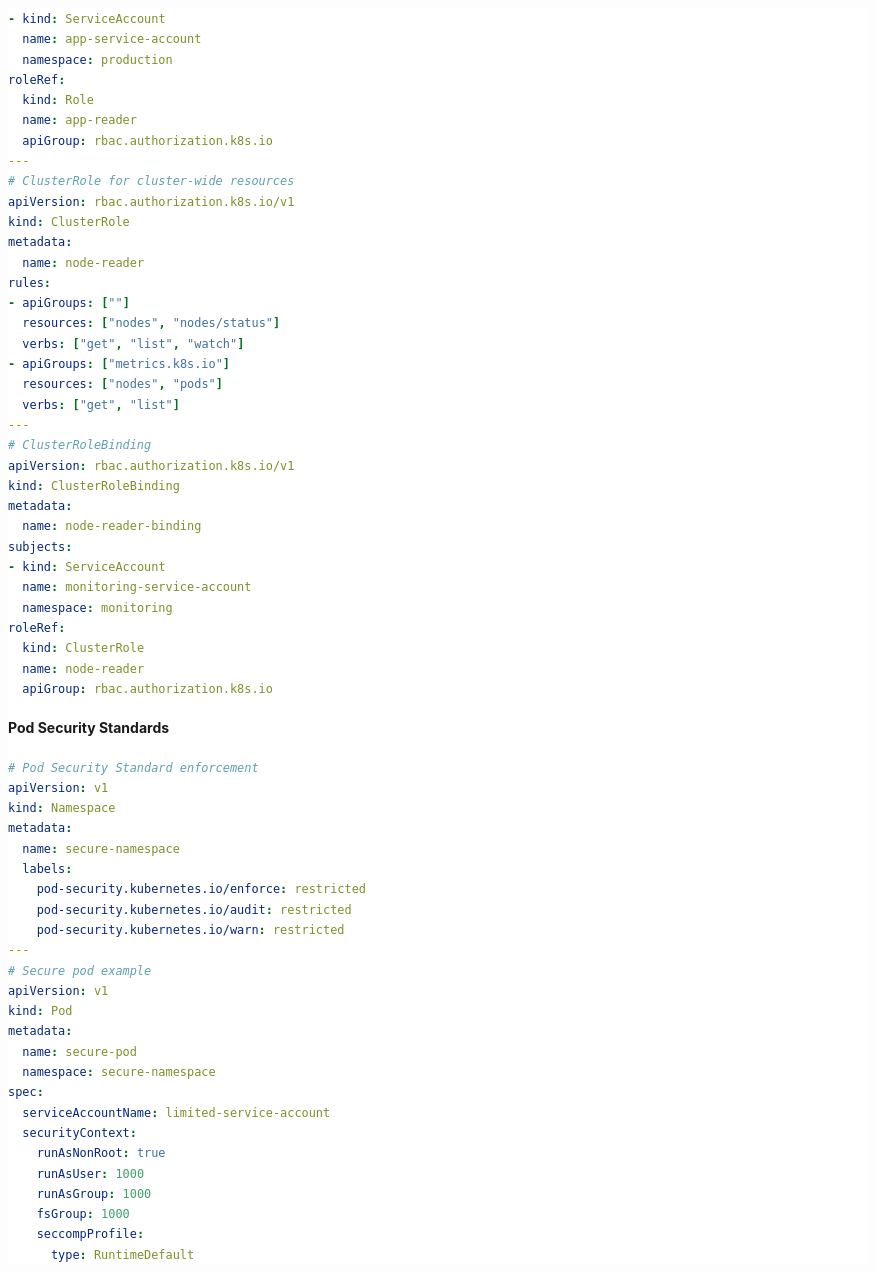 ```yaml
- kind: ServiceAccount
  name: app-service-account
  namespace: production
roleRef:
  kind: Role
  name: app-reader
  apiGroup: rbac.authorization.k8s.io
---
# ClusterRole for cluster-wide resources
apiVersion: rbac.authorization.k8s.io/v1
kind: ClusterRole
metadata:
  name: node-reader
rules:
- apiGroups: [""]
  resources: ["nodes", "nodes/status"]
  verbs: ["get", "list", "watch"]
- apiGroups: ["metrics.k8s.io"]
  resources: ["nodes", "pods"]
  verbs: ["get", "list"]
---
# ClusterRoleBinding
apiVersion: rbac.authorization.k8s.io/v1
kind: ClusterRoleBinding
metadata:
  name: node-reader-binding
subjects:
- kind: ServiceAccount
  name: monitoring-service-account
  namespace: monitoring
roleRef:
  kind: ClusterRole
  name: node-reader
  apiGroup: rbac.authorization.k8s.io
```

#### Pod Security Standards

```yaml
# Pod Security Standard enforcement
apiVersion: v1
kind: Namespace
metadata:
  name: secure-namespace
  labels:
    pod-security.kubernetes.io/enforce: restricted
    pod-security.kubernetes.io/audit: restricted
    pod-security.kubernetes.io/warn: restricted
---
# Secure pod example
apiVersion: v1
kind: Pod
metadata:
  name: secure-pod
  namespace: secure-namespace
spec:
  serviceAccountName: limited-service-account
  securityContext:
    runAsNonRoot: true
    runAsUser: 1000
    runAsGroup: 1000
    fsGroup: 1000
    seccompProfile:
      type: RuntimeDefault
```